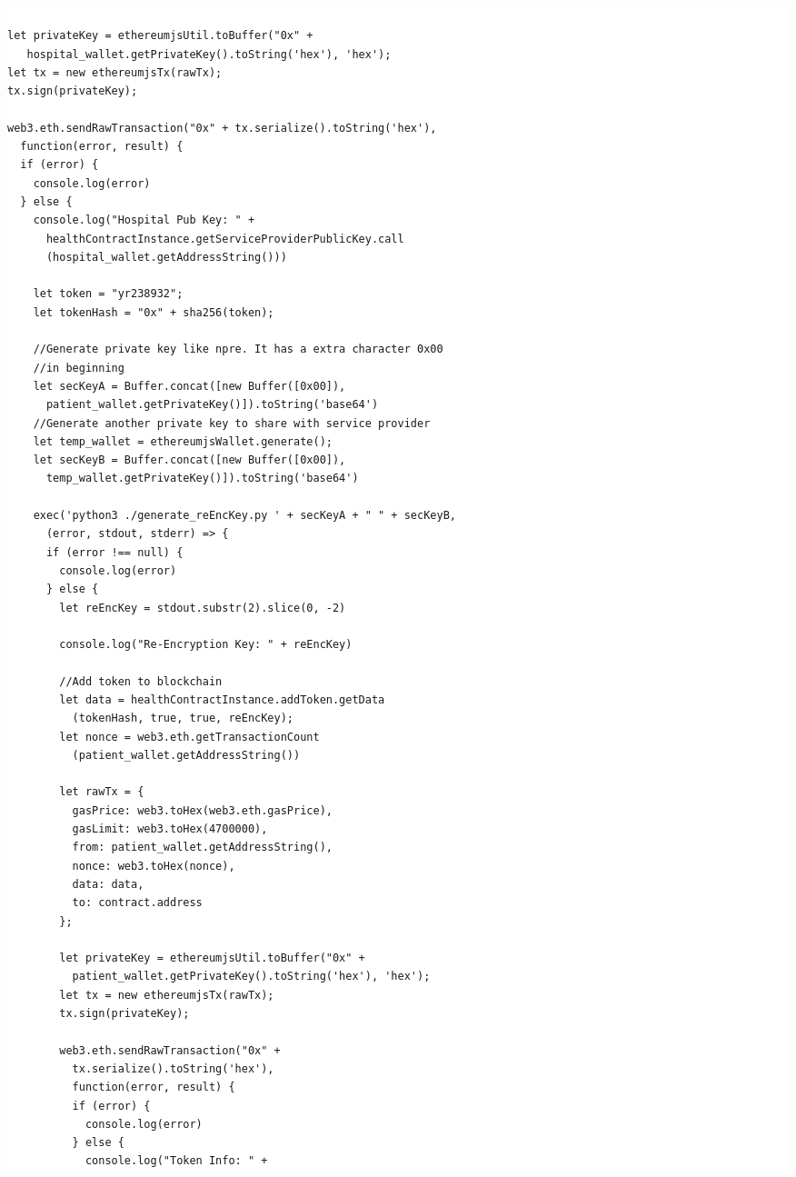 ```

let privateKey = ethereumjsUtil.toBuffer("0x" +
   hospital_wallet.getPrivateKey().toString('hex'), 'hex');
let tx = new ethereumjsTx(rawTx);
tx.sign(privateKey);

web3.eth.sendRawTransaction("0x" + tx.serialize().toString('hex'),
  function(error, result) {
  if (error) {
    console.log(error)
  } else {
    console.log("Hospital Pub Key: " +
      healthContractInstance.getServiceProviderPublicKey.call
      (hospital_wallet.getAddressString()))

    let token = "yr238932";
    let tokenHash = "0x" + sha256(token);

    //Generate private key like npre. It has a extra character 0x00 
    //in beginning
    let secKeyA = Buffer.concat([new Buffer([0x00]),
      patient_wallet.getPrivateKey()]).toString('base64')
    //Generate another private key to share with service provider
    let temp_wallet = ethereumjsWallet.generate();
    let secKeyB = Buffer.concat([new Buffer([0x00]),
      temp_wallet.getPrivateKey()]).toString('base64')

    exec('python3 ./generate_reEncKey.py ' + secKeyA + " " + secKeyB,
      (error, stdout, stderr) => {
      if (error !== null) {
        console.log(error)
      } else {
        let reEncKey = stdout.substr(2).slice(0, -2)

        console.log("Re-Encryption Key: " + reEncKey)

        //Add token to blockchain
        let data = healthContractInstance.addToken.getData
          (tokenHash, true, true, reEncKey);
        let nonce = web3.eth.getTransactionCount
          (patient_wallet.getAddressString())

        let rawTx = {
          gasPrice: web3.toHex(web3.eth.gasPrice),
          gasLimit: web3.toHex(4700000),
          from: patient_wallet.getAddressString(),
          nonce: web3.toHex(nonce),
          data: data,
          to: contract.address
        };

        let privateKey = ethereumjsUtil.toBuffer("0x" + 
          patient_wallet.getPrivateKey().toString('hex'), 'hex');
        let tx = new ethereumjsTx(rawTx);
        tx.sign(privateKey);

        web3.eth.sendRawTransaction("0x" + 
          tx.serialize().toString('hex'), 
          function(error, result) {
          if (error) {
            console.log(error)
          } else {
            console.log("Token Info: " + 
```